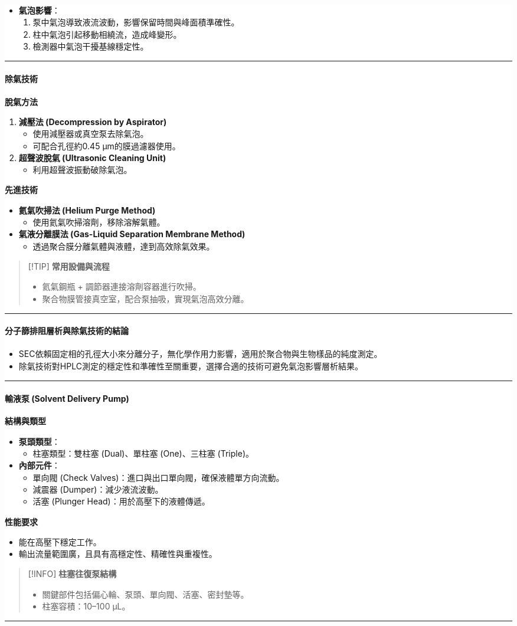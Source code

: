 - **氣泡影響**：
    1. 泵中氣泡導致液流波動，影響保留時間與峰面積準確性。
    2. 柱中氣泡引起移動相繞流，造成峰變形。
    3. 檢測器中氣泡干擾基線穩定性。

---

#### 除氣技術

**脫氣方法**

1. **減壓法 (Decompression by Aspirator)**
    - 使用減壓器或真空泵去除氣泡。
    - 可配合孔徑約0.45 µm的膜過濾器使用。
2. **超聲波脫氣 (Ultrasonic Cleaning Unit)**
    - 利用超聲波振動破除氣泡。

**先進技術**

- **氦氣吹掃法 (Helium Purge Method)**
    - 使用氦氣吹掃溶劑，移除溶解氣體。
- **氣液分離膜法 (Gas-Liquid Separation Membrane Method)**
    - 透過聚合膜分離氣體與液體，達到高效除氣效果。

> [!TIP] **常用設備與流程**
> 
> - 氦氣鋼瓶 + 調節器連接溶劑容器進行吹掃。
> - 聚合物膜管接真空室，配合泵抽吸，實現氣泡高效分離。

---

#### 分子篩排阻層析與除氣技術的結論

- SEC依賴固定相的孔徑大小來分離分子，無化學作用力影響，適用於聚合物與生物樣品的純度測定。
- 除氣技術對HPLC測定的穩定性和準確性至關重要，選擇合適的技術可避免氣泡影響層析結果。


---

#### 輸液泵 (Solvent Delivery Pump)

**結構與類型**

- **泵頭類型**：
    - 柱塞類型：雙柱塞 (Dual)、單柱塞 (One)、三柱塞 (Triple)。
- **內部元件**：
    - 單向閥 (Check Valves)：進口與出口單向閥，確保液體單方向流動。
    - 減震器 (Dumper)：減少液流波動。
    - 活塞 (Plunger Head)：用於高壓下的液體傳遞。

**性能要求**

- 能在高壓下穩定工作。
- 輸出流量範圍廣，且具有高穩定性、精確性與重複性。

> [!INFO] **柱塞往復泵結構**
> 
> - 關鍵部件包括偏心輪、泵頭、單向閥、活塞、密封墊等。
> - 柱塞容積：10–100 μL。

---